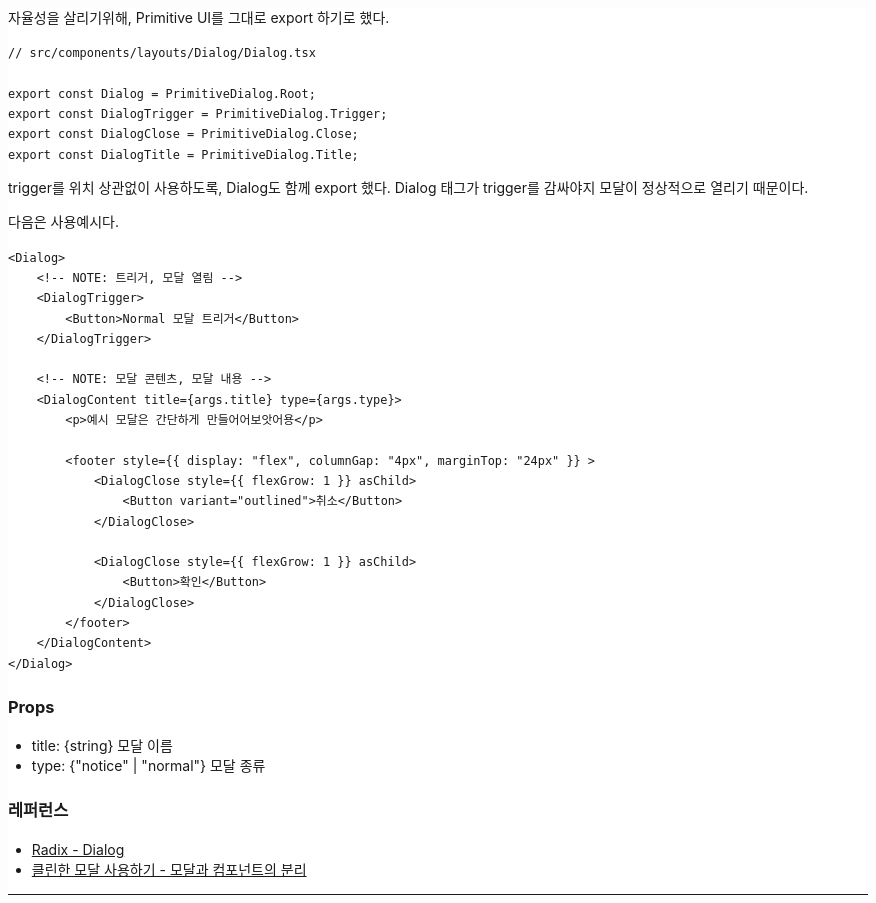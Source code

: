 자율성을 살리기위해, Primitive UI를 그대로 export 하기로 했다.

```tsx
// src/components/layouts/Dialog/Dialog.tsx

export const Dialog = PrimitiveDialog.Root;
export const DialogTrigger = PrimitiveDialog.Trigger;
export const DialogClose = PrimitiveDialog.Close;
export const DialogTitle = PrimitiveDialog.Title;
```

trigger를 위치 상관없이 사용하도록, Dialog도 함께 export 했다.
Dialog 태그가 trigger를 감싸야지 모달이 정상적으로 열리기 때문이다.

다음은 사용예시다.

```tsx
<Dialog>
	<!-- NOTE: 트리거, 모달 열림 -->
	<DialogTrigger>
		<Button>Normal 모달 트리거</Button>
	</DialogTrigger>

	<!-- NOTE: 모달 콘텐츠, 모달 내용 -->
	<DialogContent title={args.title} type={args.type}>
		<p>예시 모달은 간단하게 만들어어보앗어용</p>

		<footer style={{ display: "flex", columnGap: "4px", marginTop: "24px" }} >
			<DialogClose style={{ flexGrow: 1 }} asChild>
				<Button variant="outlined">취소</Button>
			</DialogClose>

			<DialogClose style={{ flexGrow: 1 }} asChild>
				<Button>확인</Button>
			</DialogClose>
		</footer>
	</DialogContent>
</Dialog>

```

### Props

- title: {string} 모달 이름
- type: {"notice" | "normal"} 모달 종류

### 레퍼런스

- [Radix - Dialog](https://www.radix-ui.com/primitives/docs/components/dialog)
- [클린한 모달 사용하기 - 모달과 컴포넌트의 분리](https://velog.io/@seungchan__y/%ED%81%B4%EB%A6%B0%ED%95%9C-%EB%AA%A8%EB%8B%AC-%EC%82%AC%EC%9A%A9%ED%95%98%EA%B8%B0-%EB%AA%A8%EB%8B%AC%EA%B3%BC-%EC%BB%B4%ED%8F%AC%EB%84%8C%ED%8A%B8%EC%9D%98-%EB%B6%84%EB%A6%AC#%F0%9F%A7%BC-2%EC%B0%A8-%EB%A6%AC%ED%8C%A9%ED%86%A0%EB%A7%81---%EB%AA%A8%EB%8B%AC-%EC%BB%B4%ED%8F%AC%EB%84%8C%ED%8A%B8%EB%93%A4%EC%9D%84-%EC%83%81%ED%83%9C%EA%B0%92%EC%9C%BC%EB%A1%9C-%EB%B3%B4%EA%B4%80%ED%95%98%EA%B8%B0)

---
